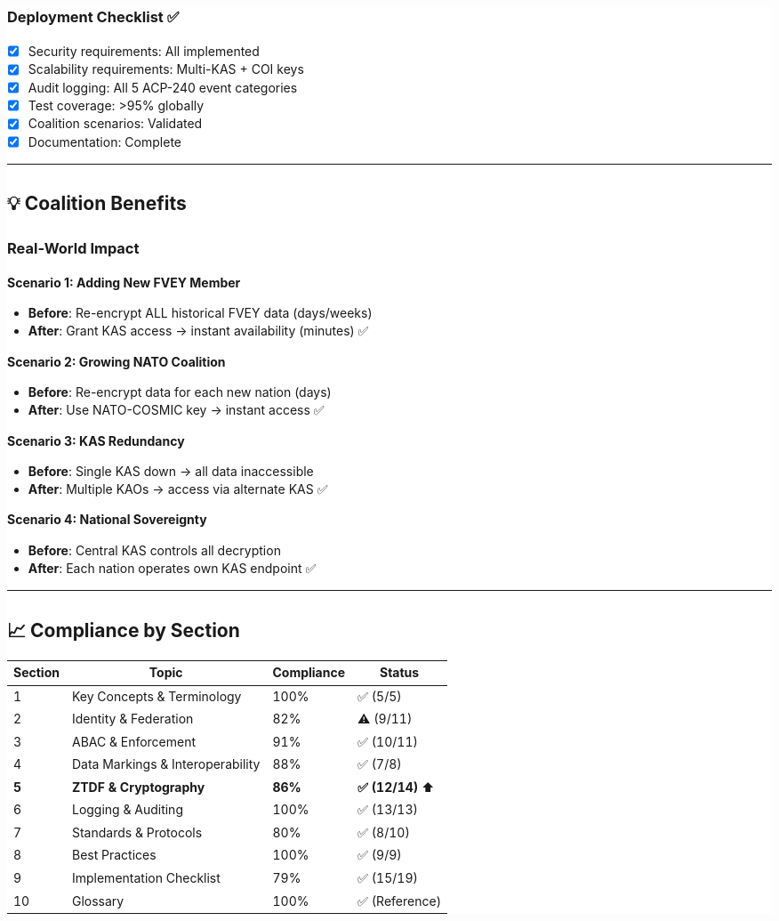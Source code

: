 ### Deployment Checklist ✅

- [x] Security requirements: All implemented
- [x] Scalability requirements: Multi-KAS + COI keys
- [x] Audit logging: All 5 ACP-240 event categories
- [x] Test coverage: >95% globally
- [x] Coalition scenarios: Validated
- [x] Documentation: Complete

---

## 💡 Coalition Benefits

### Real-World Impact

**Scenario 1: Adding New FVEY Member**
- **Before**: Re-encrypt ALL historical FVEY data (days/weeks)
- **After**: Grant KAS access → instant availability (minutes) ✅

**Scenario 2: Growing NATO Coalition**
- **Before**: Re-encrypt data for each new nation (days)
- **After**: Use NATO-COSMIC key → instant access ✅

**Scenario 3: KAS Redundancy**
- **Before**: Single KAS down → all data inaccessible
- **After**: Multiple KAOs → access via alternate KAS ✅

**Scenario 4: National Sovereignty**
- **Before**: Central KAS controls all decryption
- **After**: Each nation operates own KAS endpoint ✅

---

## 📈 Compliance by Section

| Section | Topic | Compliance | Status |
|---------|-------|------------|--------|
| 1 | Key Concepts & Terminology | 100% | ✅ (5/5) |
| 2 | Identity & Federation | 82% | ⚠️ (9/11) |
| 3 | ABAC & Enforcement | 91% | ✅ (10/11) |
| 4 | Data Markings & Interoperability | 88% | ✅ (7/8) |
| **5** | **ZTDF & Cryptography** | **86%** | **✅ (12/14)** ⬆️ |
| 6 | Logging & Auditing | 100% | ✅ (13/13) |
| 7 | Standards & Protocols | 80% | ✅ (8/10) |
| 8 | Best Practices | 100% | ✅ (9/9) |
| 9 | Implementation Checklist | 79% | ✅ (15/19) |
| 10 | Glossary | 100% | ✅ (Reference) |
